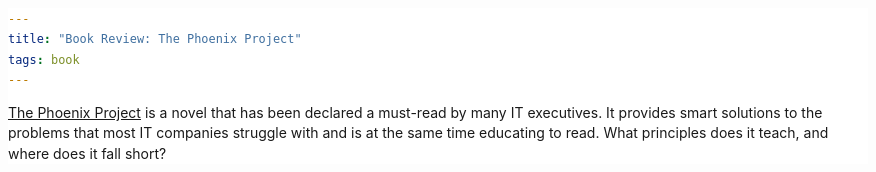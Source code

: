 ```yaml
---
title: "Book Review: The Phoenix Project"
tags: book
---
```








[The Phoenix Project](https://amzn.to/3hcHGpf) is a novel that has been declared
a must-read by many IT executives.
It provides smart solutions to the problems that most IT companies struggle with
and is at the same time educating to read.
What principles does it teach, and where does it fall short?



<div class="book-cover">